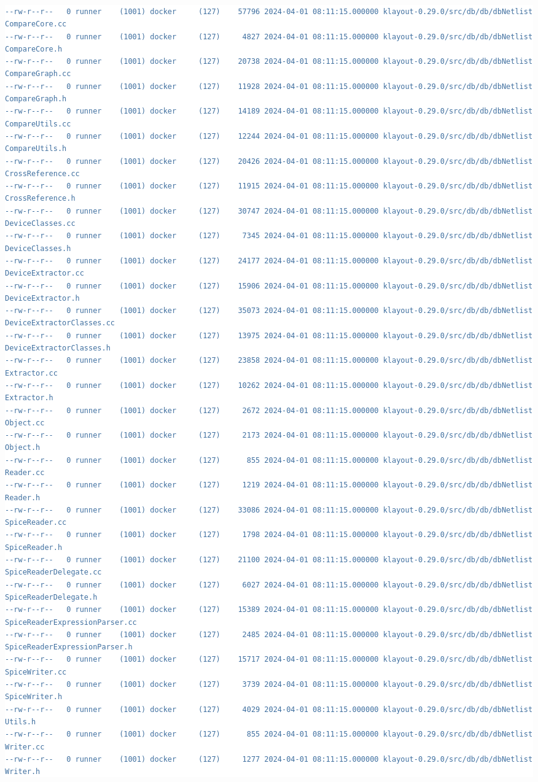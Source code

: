 ```diff
--rw-r--r--   0 runner    (1001) docker     (127)    57796 2024-04-01 08:11:15.000000 klayout-0.29.0/src/db/db/dbNetlistCompareCore.cc
--rw-r--r--   0 runner    (1001) docker     (127)     4827 2024-04-01 08:11:15.000000 klayout-0.29.0/src/db/db/dbNetlistCompareCore.h
--rw-r--r--   0 runner    (1001) docker     (127)    20738 2024-04-01 08:11:15.000000 klayout-0.29.0/src/db/db/dbNetlistCompareGraph.cc
--rw-r--r--   0 runner    (1001) docker     (127)    11928 2024-04-01 08:11:15.000000 klayout-0.29.0/src/db/db/dbNetlistCompareGraph.h
--rw-r--r--   0 runner    (1001) docker     (127)    14189 2024-04-01 08:11:15.000000 klayout-0.29.0/src/db/db/dbNetlistCompareUtils.cc
--rw-r--r--   0 runner    (1001) docker     (127)    12244 2024-04-01 08:11:15.000000 klayout-0.29.0/src/db/db/dbNetlistCompareUtils.h
--rw-r--r--   0 runner    (1001) docker     (127)    20426 2024-04-01 08:11:15.000000 klayout-0.29.0/src/db/db/dbNetlistCrossReference.cc
--rw-r--r--   0 runner    (1001) docker     (127)    11915 2024-04-01 08:11:15.000000 klayout-0.29.0/src/db/db/dbNetlistCrossReference.h
--rw-r--r--   0 runner    (1001) docker     (127)    30747 2024-04-01 08:11:15.000000 klayout-0.29.0/src/db/db/dbNetlistDeviceClasses.cc
--rw-r--r--   0 runner    (1001) docker     (127)     7345 2024-04-01 08:11:15.000000 klayout-0.29.0/src/db/db/dbNetlistDeviceClasses.h
--rw-r--r--   0 runner    (1001) docker     (127)    24177 2024-04-01 08:11:15.000000 klayout-0.29.0/src/db/db/dbNetlistDeviceExtractor.cc
--rw-r--r--   0 runner    (1001) docker     (127)    15906 2024-04-01 08:11:15.000000 klayout-0.29.0/src/db/db/dbNetlistDeviceExtractor.h
--rw-r--r--   0 runner    (1001) docker     (127)    35073 2024-04-01 08:11:15.000000 klayout-0.29.0/src/db/db/dbNetlistDeviceExtractorClasses.cc
--rw-r--r--   0 runner    (1001) docker     (127)    13975 2024-04-01 08:11:15.000000 klayout-0.29.0/src/db/db/dbNetlistDeviceExtractorClasses.h
--rw-r--r--   0 runner    (1001) docker     (127)    23858 2024-04-01 08:11:15.000000 klayout-0.29.0/src/db/db/dbNetlistExtractor.cc
--rw-r--r--   0 runner    (1001) docker     (127)    10262 2024-04-01 08:11:15.000000 klayout-0.29.0/src/db/db/dbNetlistExtractor.h
--rw-r--r--   0 runner    (1001) docker     (127)     2672 2024-04-01 08:11:15.000000 klayout-0.29.0/src/db/db/dbNetlistObject.cc
--rw-r--r--   0 runner    (1001) docker     (127)     2173 2024-04-01 08:11:15.000000 klayout-0.29.0/src/db/db/dbNetlistObject.h
--rw-r--r--   0 runner    (1001) docker     (127)      855 2024-04-01 08:11:15.000000 klayout-0.29.0/src/db/db/dbNetlistReader.cc
--rw-r--r--   0 runner    (1001) docker     (127)     1219 2024-04-01 08:11:15.000000 klayout-0.29.0/src/db/db/dbNetlistReader.h
--rw-r--r--   0 runner    (1001) docker     (127)    33086 2024-04-01 08:11:15.000000 klayout-0.29.0/src/db/db/dbNetlistSpiceReader.cc
--rw-r--r--   0 runner    (1001) docker     (127)     1798 2024-04-01 08:11:15.000000 klayout-0.29.0/src/db/db/dbNetlistSpiceReader.h
--rw-r--r--   0 runner    (1001) docker     (127)    21100 2024-04-01 08:11:15.000000 klayout-0.29.0/src/db/db/dbNetlistSpiceReaderDelegate.cc
--rw-r--r--   0 runner    (1001) docker     (127)     6027 2024-04-01 08:11:15.000000 klayout-0.29.0/src/db/db/dbNetlistSpiceReaderDelegate.h
--rw-r--r--   0 runner    (1001) docker     (127)    15389 2024-04-01 08:11:15.000000 klayout-0.29.0/src/db/db/dbNetlistSpiceReaderExpressionParser.cc
--rw-r--r--   0 runner    (1001) docker     (127)     2485 2024-04-01 08:11:15.000000 klayout-0.29.0/src/db/db/dbNetlistSpiceReaderExpressionParser.h
--rw-r--r--   0 runner    (1001) docker     (127)    15717 2024-04-01 08:11:15.000000 klayout-0.29.0/src/db/db/dbNetlistSpiceWriter.cc
--rw-r--r--   0 runner    (1001) docker     (127)     3739 2024-04-01 08:11:15.000000 klayout-0.29.0/src/db/db/dbNetlistSpiceWriter.h
--rw-r--r--   0 runner    (1001) docker     (127)     4029 2024-04-01 08:11:15.000000 klayout-0.29.0/src/db/db/dbNetlistUtils.h
--rw-r--r--   0 runner    (1001) docker     (127)      855 2024-04-01 08:11:15.000000 klayout-0.29.0/src/db/db/dbNetlistWriter.cc
--rw-r--r--   0 runner    (1001) docker     (127)     1277 2024-04-01 08:11:15.000000 klayout-0.29.0/src/db/db/dbNetlistWriter.h
```
